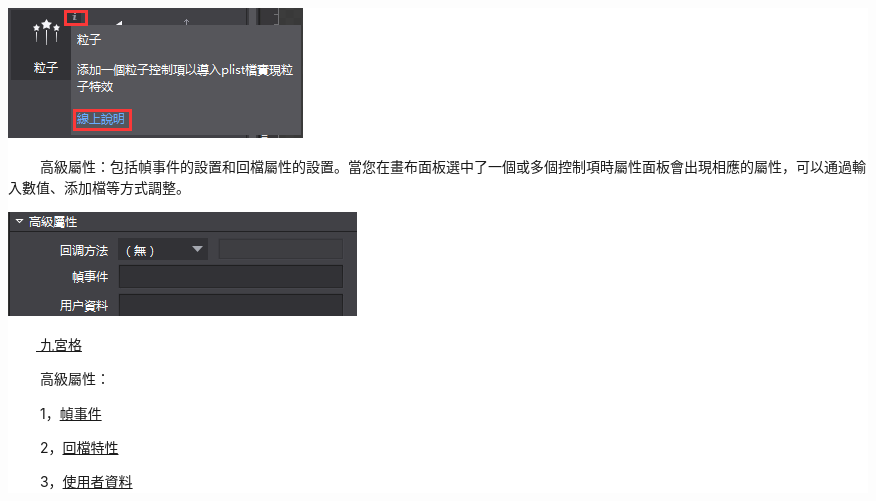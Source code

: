 ![image](res_tw/image068.png)

  &emsp;&emsp; 高級屬性：包括幀事件的設置和回檔屬性的設置。當您在畫布面板選中了一個或多個控制項時屬性面板會出現相應的屬性，可以通過輸入數值、添加檔等方式調整。

![image](res_tw/image069.png)
 
  &emsp;&emsp;[ 九宮格](../../UI/9Slice/tw.md)

  &emsp;&emsp; 高級屬性：

  &emsp;&emsp; 1，[幀事件](../../Animation/AddFrameEvents/tw.md)

  &emsp;&emsp; 2，[回檔特性](../../HowToCode/CallBack/tw.md)

  &emsp;&emsp; 3，[使用者資料](../../HowToCode/UserData/tw.md)
     
    
